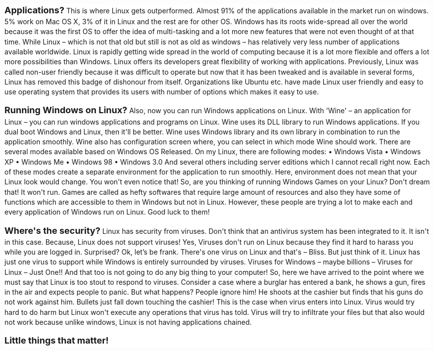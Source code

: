 <strong><span style="font-size: large;">Applications?</span></strong>
This is where Linux gets outperformed. Almost 91% of the applications available in the market run on windows. 5% work on Mac OS X, 3% of it in Linux and the rest are for other OS. Windows has its roots wide-spread all over the world because it was the first OS to offer the idea of multi-tasking and a lot more new features that were not even thought of at that time. While Linux – which is not that old but still is not as old as windows – has relatively very less number of applications available worldwide. Linux is rapidly getting wide spread in the world of computing because it is a lot more flexible and offers a lot more possibilities than Windows. Linux offers its developers great flexibility of working with applications. Previously, Linux was called non-user friendly because it was difficult to operate but now that it has been tweaked and is available in several forms, Linux has removed this badge of dishonour from itself.
Organizations like Ubuntu etc. have made Linux user friendly and easy to use operating system that provides its users with number of options which makes it easy to use.

<strong><span style="font-size: large;">Running Windows on Linux?</span></strong>
<a style="clear: right; float: right; margin-bottom: 1em; margin-left: 1em;" href="http://3.bp.blogspot.com/-6VLcWKZuVcE/T5pX_QdaB4I/AAAAAAAAACE/yPpkNoerhOQ/s1600/wine-windows.png"><img src="http://3.bp.blogspot.com/-6VLcWKZuVcE/T5pX_QdaB4I/AAAAAAAAACE/yPpkNoerhOQ/s1600/wine-windows.png" alt="" border="0" /></a>Also, now you can run Windows applications on Linux. With 'Wine' – an application for Linux – you can run windows applications and programs on Linux. Wine uses its DLL library to run Windows applications. If you dual boot Windows and Linux, then it'll be better. Wine uses Windows library and its own library in combination to run the application smoothly. Wine also has configuration screen where, you can select in which mode Wine should work. There are several modes available based on Windows OS Released. On my Linux, there are following modes:
• Windows Vista
• Windows XP
• Windows Me
• Windows 98
• Windows 3.0
And several others including server editions which I cannot recall right now.
Each of these modes create a separate environment for the application to run smoothly. Here, environment does not mean that your Linux look would change. You won't even notice that! So, are you thinking of running Windows Games on your Linux? Don't dream that! It won't run. Games are called as hefty softwares that require large amount of resources and also they have some of functions which are accessible to them in Windows but not in Linux. However, these people are trying a lot to make each and every application of Windows run on Linux. Good luck to them!

<strong><span style="font-size: large;">Where's the security?</span></strong>
Linux has security from viruses. Don't think that an antivirus system has been integrated to it. It isn't in this case. Because, Linux does not support viruses! Yes, Viruses don't run on Linux because they find it hard to harass you while you are logged in. Surprised? Ok, let’s be frank. There's one virus on Linux and that's – Bliss. But just think of it. Linux has just one virus to support while Windows is entirely surrounded by viruses. Viruses for Windows – maybe billions – Viruses for Linux – Just One!! And that too is not going to do any big thing to your computer! So, here we have arrived to the point where we must say that Linux is too stout to respond to viruses. Consider a case where a burglar has entered a bank, he shows a gun, fires in the air and expects people to panic. But what happens? People ignore him! He shoots at the cashier but finds that his guns do not work against him. Bullets just fall down touching the cashier! This is the case when virus enters into Linux. Virus would try hard to do harm but Linux won't execute any operations that virus has told. Virus will try to infiltrate your files but that also would not work because unlike windows, Linux is not having applications chained.

<strong><span style="font-size: large;">Little things that matter!</span></strong>